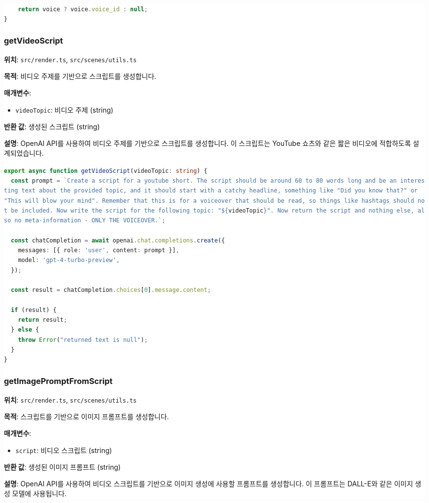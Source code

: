 ```typescript
    return voice ? voice.voice_id : null;
}
```

### getVideoScript

**위치**: `src/render.ts`, `src/scenes/utils.ts`

**목적**: 비디오 주제를 기반으로 스크립트를 생성합니다.

**매개변수**:
- `videoTopic`: 비디오 주제 (string)

**반환 값**: 생성된 스크립트 (string)

**설명**:
OpenAI API를 사용하여 비디오 주제를 기반으로 스크립트를 생성합니다. 이 스크립트는 YouTube 쇼츠와 같은 짧은 비디오에 적합하도록 설계되었습니다.

```typescript
export async function getVideoScript(videoTopic: string) {
  const prompt = `Create a script for a youtube short. The script should be around 60 to 80 words long and be an interesting text about the provided topic, and it should start with a catchy headline, something like "Did you know that?" or "This will blow your mind". Remember that this is for a voiceover that should be read, so things like hashtags should not be included. Now write the script for the following topic: "${videoTopic}". Now return the script and nothing else, also no meta-information - ONLY THE VOICEOVER.`;

  const chatCompletion = await openai.chat.completions.create({
    messages: [{ role: 'user', content: prompt }],
    model: 'gpt-4-turbo-preview',
  });

  const result = chatCompletion.choices[0].message.content;

  if (result) {
    return result;
  } else {
    throw Error("returned text is null");
  }
}
```

### getImagePromptFromScript

**위치**: `src/render.ts`, `src/scenes/utils.ts`

**목적**: 스크립트를 기반으로 이미지 프롬프트를 생성합니다.

**매개변수**:
- `script`: 비디오 스크립트 (string)

**반환 값**: 생성된 이미지 프롬프트 (string)

**설명**:
OpenAI API를 사용하여 비디오 스크립트를 기반으로 이미지 생성에 사용할 프롬프트를 생성합니다. 이 프롬프트는 DALL-E와 같은 이미지 생성 모델에 사용됩니다.
